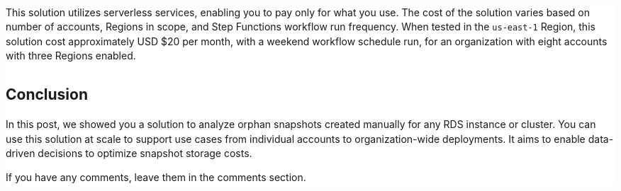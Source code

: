 This solution utilizes serverless services, enabling you to pay only for what you use. The cost of the solution varies based on number of accounts, Regions in scope, and Step Functions workflow run frequency. When tested in the `us-east-1` Region, this solution cost approximately USD $20 per month, with a weekend workflow schedule run, for an organization with eight accounts with three Regions enabled.

## Conclusion

In this post, we showed you a solution to analyze orphan snapshots created manually for any RDS instance or cluster. You can use this solution at scale to support use cases from individual accounts to organization-wide deployments. It aims to enable data-driven decisions to optimize snapshot storage costs.

If you have any comments, leave them in the comments section.